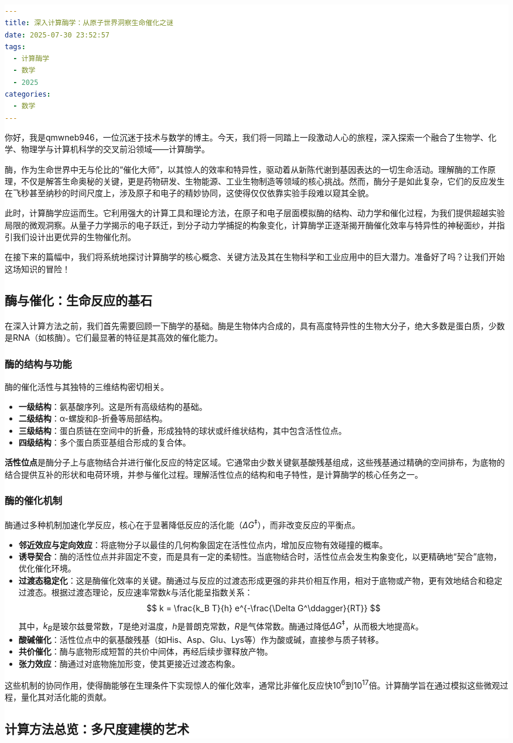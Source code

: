 ```yaml
---
title: 深入计算酶学：从原子世界洞察生命催化之谜
date: 2025-07-30 23:52:57
tags:
  - 计算酶学
  - 数学
  - 2025
categories:
  - 数学
---
```


你好，我是qmwneb946，一位沉迷于技术与数学的博主。今天，我们将一同踏上一段激动人心的旅程，深入探索一个融合了生物学、化学、物理学与计算机科学的交叉前沿领域——计算酶学。

酶，作为生命世界中无与伦比的“催化大师”，以其惊人的效率和特异性，驱动着从新陈代谢到基因表达的一切生命活动。理解酶的工作原理，不仅是解答生命奥秘的关键，更是药物研发、生物能源、工业生物制造等领域的核心挑战。然而，酶分子是如此复杂，它们的反应发生在飞秒甚至纳秒的时间尺度上，涉及原子和电子的精妙协同，这使得仅仅依靠实验手段难以窥其全貌。

此时，计算酶学应运而生。它利用强大的计算工具和理论方法，在原子和电子层面模拟酶的结构、动力学和催化过程，为我们提供超越实验局限的微观洞察。从量子力学揭示的电子跃迁，到分子动力学捕捉的构象变化，计算酶学正逐渐揭开酶催化效率与特异性的神秘面纱，并指引我们设计出更优异的生物催化剂。

在接下来的篇幅中，我们将系统地探讨计算酶学的核心概念、关键方法及其在生物科学和工业应用中的巨大潜力。准备好了吗？让我们开始这场知识的冒险！

## 酶与催化：生命反应的基石

在深入计算方法之前，我们首先需要回顾一下酶学的基础。酶是生物体内合成的，具有高度特异性的生物大分子，绝大多数是蛋白质，少数是RNA（如核酶）。它们最显著的特征是其高效的催化能力。

### 酶的结构与功能

酶的催化活性与其独特的三维结构密切相关。
*   **一级结构**：氨基酸序列。这是所有高级结构的基础。
*   **二级结构**：α-螺旋和β-折叠等局部结构。
*   **三级结构**：蛋白质链在空间中的折叠，形成独特的球状或纤维状结构，其中包含活性位点。
*   **四级结构**：多个蛋白质亚基组合形成的复合体。

**活性位点**是酶分子上与底物结合并进行催化反应的特定区域。它通常由少数关键氨基酸残基组成，这些残基通过精确的空间排布，为底物的结合提供互补的形状和电荷环境，并参与催化过程。理解活性位点的结构和电子特性，是计算酶学的核心任务之一。

### 酶的催化机制

酶通过多种机制加速化学反应，核心在于显著降低反应的活化能（$\Delta G^\ddagger$），而非改变反应的平衡点。
*   **邻近效应与定向效应**：将底物分子以最佳的几何构象固定在活性位点内，增加反应物有效碰撞的概率。
*   **诱导契合**：酶的活性位点并非固定不变，而是具有一定的柔韧性。当底物结合时，活性位点会发生构象变化，以更精确地“契合”底物，优化催化环境。
*   **过渡态稳定化**：这是酶催化效率的关键。酶通过与反应的过渡态形成更强的非共价相互作用，相对于底物或产物，更有效地结合和稳定过渡态。根据过渡态理论，反应速率常数$k$与活化能呈指数关系：
    $$ k = \frac{k_B T}{h} e^{-\frac{\Delta G^\ddagger}{RT}} $$
    其中，$k_B$是玻尔兹曼常数，$T$是绝对温度，$h$是普朗克常数，$R$是气体常数。酶通过降低$\Delta G^\ddagger$，从而极大地提高$k$。
*   **酸碱催化**：活性位点中的氨基酸残基（如His、Asp、Glu、Lys等）作为酸或碱，直接参与质子转移。
*   **共价催化**：酶与底物形成短暂的共价中间体，再经后续步骤释放产物。
*   **张力效应**：酶通过对底物施加形变，使其更接近过渡态构象。

这些机制的协同作用，使得酶能够在生理条件下实现惊人的催化效率，通常比非催化反应快$10^6$到$10^{17}$倍。计算酶学旨在通过模拟这些微观过程，量化其对活化能的贡献。

## 计算方法总览：多尺度建模的艺术
